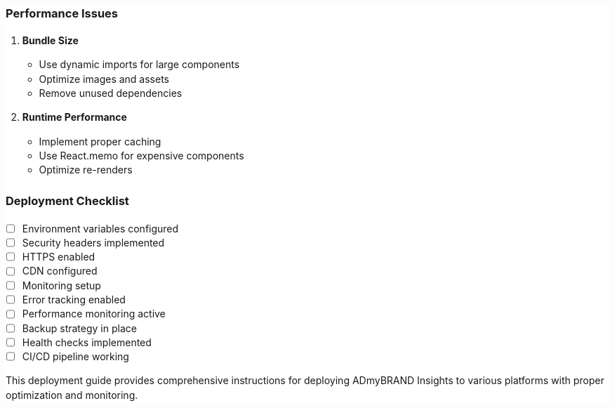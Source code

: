 ### Performance Issues

1. **Bundle Size**
   - Use dynamic imports for large components
   - Optimize images and assets
   - Remove unused dependencies

2. **Runtime Performance**
   - Implement proper caching
   - Use React.memo for expensive components
   - Optimize re-renders

### Deployment Checklist

- [ ] Environment variables configured
- [ ] Security headers implemented
- [ ] HTTPS enabled
- [ ] CDN configured
- [ ] Monitoring setup
- [ ] Error tracking enabled
- [ ] Performance monitoring active
- [ ] Backup strategy in place
- [ ] Health checks implemented
- [ ] CI/CD pipeline working

This deployment guide provides comprehensive instructions for deploying ADmyBRAND Insights to various platforms with proper optimization and monitoring.